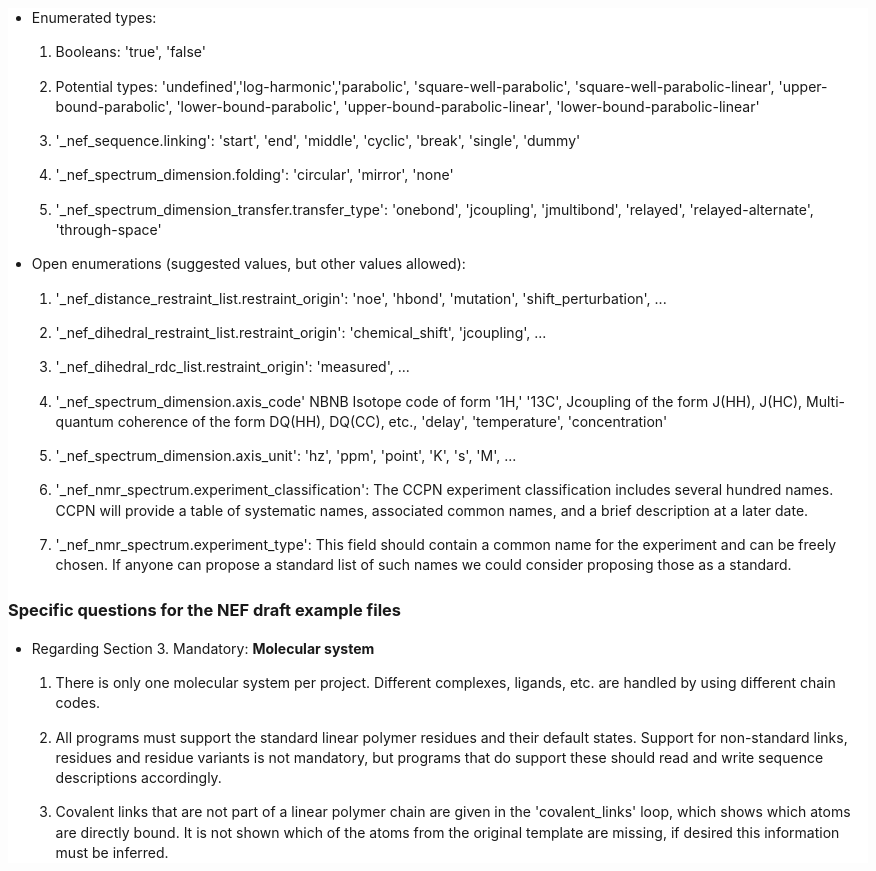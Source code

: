   * Enumerated types:

    1. Booleans: 'true', 'false'

    2. Potential types: 'undefined','log-harmonic','parabolic',
    'square-well-parabolic', 'square-well-parabolic-linear',
    'upper-bound-parabolic', 'lower-bound-parabolic',
    'upper-bound-parabolic-linear',  'lower-bound-parabolic-linear'

    3. '_nef_sequence.linking': 'start', 'end', 'middle', 'cyclic', 'break',
    'single', 'dummy'

    4. '_nef_spectrum_dimension.folding': 'circular', 'mirror', 'none'

    5. '_nef_spectrum_dimension_transfer.transfer_type': 'onebond', 'jcoupling',
    'jmultibond', 'relayed', 'relayed-alternate', 'through-space'

  * Open enumerations (suggested values, but other values allowed):

    1. '_nef_distance_restraint_list.restraint_origin': 'noe', 'hbond',
    'mutation', 'shift_perturbation', ...

    2. '_nef_dihedral_restraint_list.restraint_origin': 'chemical_shift',
    'jcoupling', ...

    3. '_nef_dihedral_rdc_list.restraint_origin': 'measured', ...

    4. '_nef_spectrum_dimension.axis_code' NBNB Isotope code of form '1H,' '13C',
    Jcoupling of the form J(HH), J(HC), Multi-quantum coherence of the form
    DQ(HH), DQ(CC), etc., 'delay', 'temperature', 'concentration'

    5. '_nef_spectrum_dimension.axis_unit': 'hz', 'ppm', 'point', 'K', 's',
    'M', ...

    6. '_nef_nmr_spectrum.experiment_classification': The CCPN experiment
    classification includes several hundred names. CCPN will provide a table of
    systematic names, associated common names, and a brief description at a
    later date.

    7. '_nef_nmr_spectrum.experiment_type': This field should contain a common
    name for the experiment and can be freely chosen. If anyone can propose a
    standard list of such names we could consider proposing those as a standard.


### Specific questions for the NEF draft example files

  * Regarding Section 3. Mandatory: **Molecular system**

    1. There is only one molecular system per project. Different complexes,
    ligands, etc. are handled by using different chain codes.

    2. All programs must support the standard linear polymer residues and
    their default states. Support for non-standard links, residues and residue
    variants is not mandatory, but programs that do support these should read
    and write sequence descriptions accordingly.

    3. Covalent links that are not part of a linear polymer chain are given in
    the 'covalent_links' loop, which shows which atoms are directly bound.
    It is not shown which of the atoms from the original template are missing,
    if desired this information must be inferred.
